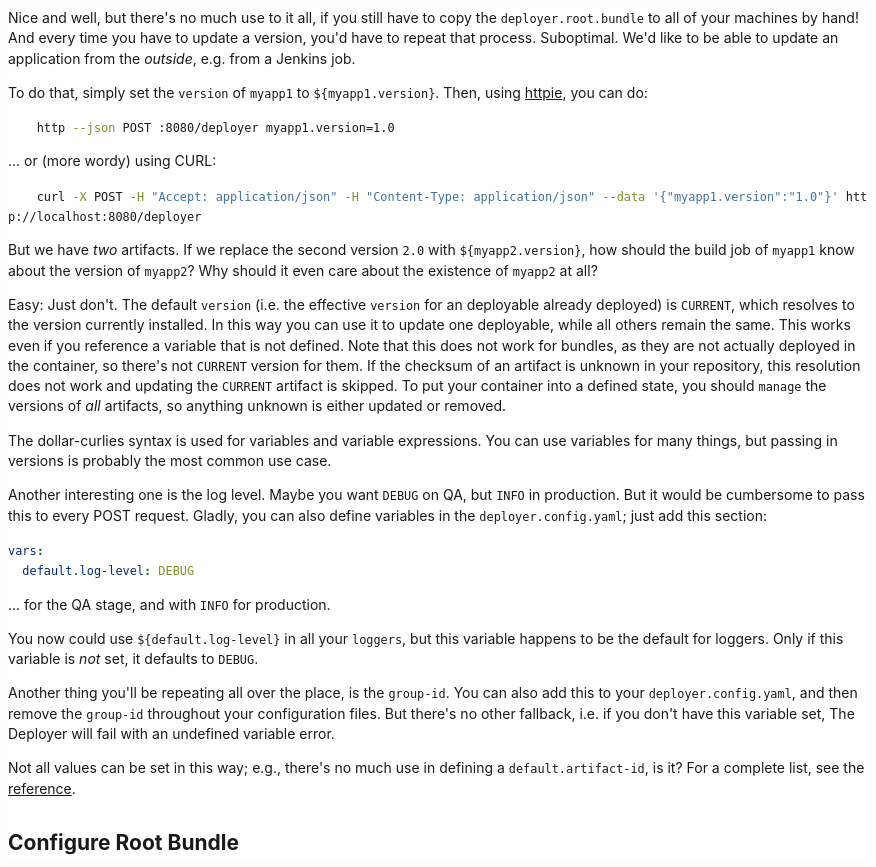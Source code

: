 Nice and well, but there's no much use to it all, if you still have to copy the `deployer.root.bundle` to all of your machines by hand! And every time you have to update a version, you'd have to repeat that process. Suboptimal. We'd like to be able to update an application from the _outside_, e.g. from a Jenkins job.

To do that, simply set the `version` of `myapp1` to `${myapp1.version}`. Then, using [httpie](http://httpie.org/), you can do:

```bash
    http --json POST :8080/deployer myapp1.version=1.0
```

... or (more wordy) using CURL:

```bash
    curl -X POST -H "Accept: application/json" -H "Content-Type: application/json" --data '{"myapp1.version":"1.0"}' http://localhost:8080/deployer
```

But we have _two_ artifacts. If we replace the second version `2.0` with `${myapp2.version}`, how should the build job of `myapp1` know about the version of `myapp2`? Why should it even care about the existence of `myapp2` at all?

Easy: Just don't. The default `version` (i.e. the effective `version` for an deployable already deployed) is `CURRENT`, which resolves to the version currently installed. In this way you can use it to update one deployable, while all others remain the same. This works even if you reference a variable that is not defined. Note that this does not work for bundles, as they are not actually deployed in the container, so there's not `CURRENT` version for them. If the checksum of an artifact is unknown in your repository, this resolution does not work and updating the `CURRENT` artifact is skipped. To put your container into a defined state, you should `manage` the versions of _all_ artifacts, so anything unknown is either updated or removed.

The dollar-curlies syntax is used for variables and variable expressions. You can use variables for many things, but passing in versions is probably the most common use case.

Another interesting one is the log level. Maybe you want `DEBUG` on QA, but `INFO` in production. But it would be cumbersome to pass this to every POST request. Gladly, you can also define variables in the `deployer.config.yaml`; just add this section:

```yaml
vars:
  default.log-level: DEBUG
```

... for the QA stage, and with `INFO` for production.

You now could use `${default.log-level}` in all your `loggers`, but this variable happens to be the default for loggers. Only if this variable is _not_ set, it defaults to `DEBUG`.

Another thing you'll be repeating all over the place, is the `group-id`. You can also add this to your `deployer.config.yaml`, and then remove the `group-id` throughout your configuration files. But there's no other fallback, i.e. if you don't have this variable set, The Deployer will fail with an undefined variable error.

Not all values can be set in this way; e.g., there's no much use in defining a `default.artifact-id`, is it? For a complete list, see the [reference](reference.md#vars).


## Configure Root Bundle
